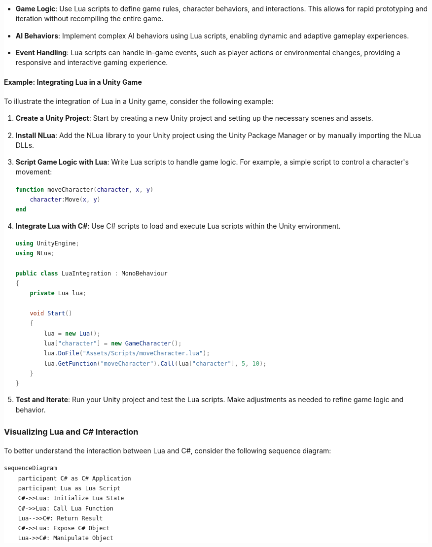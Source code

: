 - **Game Logic**: Use Lua scripts to define game rules, character behaviors, and interactions. This allows for rapid prototyping and iteration without recompiling the entire game.

- **AI Behaviors**: Implement complex AI behaviors using Lua scripts, enabling dynamic and adaptive gameplay experiences.

- **Event Handling**: Lua scripts can handle in-game events, such as player actions or environmental changes, providing a responsive and interactive gaming experience.

#### Example: Integrating Lua in a Unity Game

To illustrate the integration of Lua in a Unity game, consider the following example:

1. **Create a Unity Project**: Start by creating a new Unity project and setting up the necessary scenes and assets.

2. **Install NLua**: Add the NLua library to your Unity project using the Unity Package Manager or by manually importing the NLua DLLs.

3. **Script Game Logic with Lua**: Write Lua scripts to handle game logic. For example, a simple script to control a character's movement:

   ```lua
   function moveCharacter(character, x, y)
       character:Move(x, y)
   end
   ```

4. **Integrate Lua with C#**: Use C# scripts to load and execute Lua scripts within the Unity environment.

   ```csharp
   using UnityEngine;
   using NLua;

   public class LuaIntegration : MonoBehaviour
   {
       private Lua lua;

       void Start()
       {
           lua = new Lua();
           lua["character"] = new GameCharacter();
           lua.DoFile("Assets/Scripts/moveCharacter.lua");
           lua.GetFunction("moveCharacter").Call(lua["character"], 5, 10);
       }
   }
   ```

5. **Test and Iterate**: Run your Unity project and test the Lua scripts. Make adjustments as needed to refine game logic and behavior.

### Visualizing Lua and C# Interaction

To better understand the interaction between Lua and C#, consider the following sequence diagram:

```mermaid
sequenceDiagram
    participant C# as C# Application
    participant Lua as Lua Script
    C#->>Lua: Initialize Lua State
    C#->>Lua: Call Lua Function
    Lua-->>C#: Return Result
    C#->>Lua: Expose C# Object
    Lua->>C#: Manipulate Object
```

